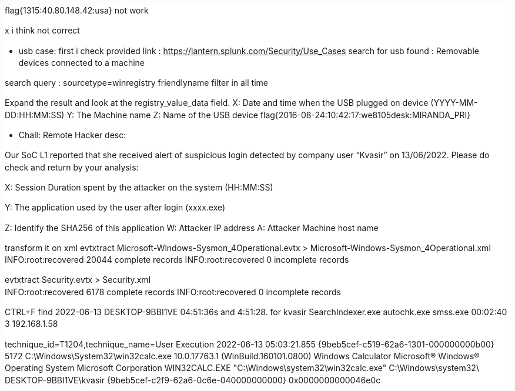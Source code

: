 flag{1315:40.80.148.42:usa} not work

x i think not correct


- usb case:
first i check provided link : https://lantern.splunk.com/Security/Use_Cases
search for usb
found : Removable devices connected to a machine

search query : sourcetype=winregistry friendlyname filter in all time

Expand the result and look at the registry_value_data field. 
X: Date and time when the USB plugged on device  (YYYY-MM-DD:HH:MM:SS)
Y: The Machine name 
Z: Name of the USB device
flag{2016-08-24:10:42:17:we8105desk:MIRANDA_PRI}


- Chall:  Remote Hacker
desc: 

Our SoC L1 reported that she received alert of suspicious login detected by company user “Kvasir” on 13/06/2022. 
Please do check and return by your analysis: 

X: Session Duration spent by the attacker on the system (HH:MM:SS) 

Y: The application used by the user after login (xxxx.exe) 

Z: Identify the SHA256 of this application W: Attacker IP address 
A: Attacker Machine host name 

transform it on xml 
evtxtract Microsoft-Windows-Sysmon_4Operational.evtx > Microsoft-Windows-Sysmon_4Operational.xml
INFO:root:recovered 20044 complete records
INFO:root:recovered 0 incomplete records

evtxtract Security.evtx > Security.xml  
INFO:root:recovered 6178 complete records
INFO:root:recovered 0 incomplete records

CTRL+F 
find 2022-06-13
<Computer>DESKTOP-9BBI1VE</Computer>
04:51:36s and 4:51:28. for kvasir
SearchIndexer.exe
autochk.exe
smss.exe
00:02:40
<Data Name="LogonType">3</Data>
<TimeCreated SystemTime="2022-06-05 13:03:18.636375"></TimeCreated>
<Data Name="IpAddress">192.168.1.58</Data>

</System>
<EventData><Data Name="RuleName">technique_id=T1204,technique_name=User Execution</Data>
<Data Name="UtcTime">2022-06-13 05:03:21.855</Data>
<Data Name="ProcessGuid">{9beb5cef-c519-62a6-1301-000000000b00}</Data>
<Data Name="ProcessId">5172</Data>
<Data Name="Image">C:\Windows\System32\win32calc.exe</Data>
<Data Name="FileVersion">10.0.17763.1 (WinBuild.160101.0800)</Data>
<Data Name="Description">Windows Calculator</Data>
<Data Name="Product">Microsoft&#174; Windows&#174; Operating System</Data>
<Data Name="Company">Microsoft Corporation</Data>
<Data Name="OriginalFileName">WIN32CALC.EXE</Data>
<Data Name="CommandLine">"C:\Windows\system32\win32calc.exe" </Data>
<Data Name="CurrentDirectory">C:\Windows\system32\</Data>
<Data Name="User">DESKTOP-9BBI1VE\kvasir</Data>
<Data Name="LogonGuid">{9beb5cef-c2f9-62a6-0c6e-040000000000}</Data>
<Data Name="LogonId">0x0000000000046e0c</Data>